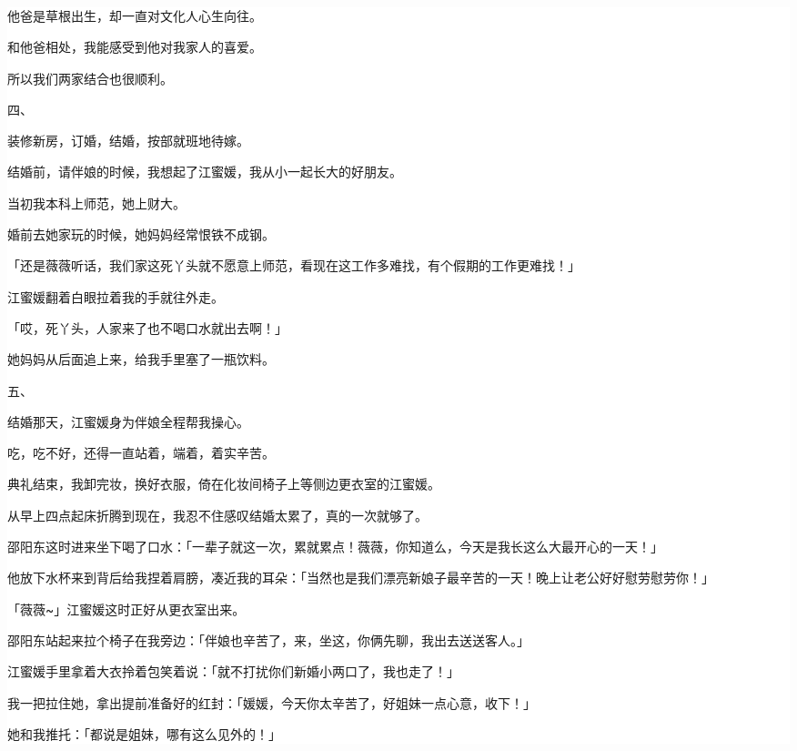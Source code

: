 
他爸是草根出生，却一直对文化人心生向往。


和他爸相处，我能感受到他对我家人的喜爱。


所以我们两家结合也很顺利。


四、


装修新房，订婚，结婚，按部就班地待嫁。


结婚前，请伴娘的时候，我想起了江蜜媛，我从小一起长大的好朋友。


当初我本科上师范，她上财大。


婚前去她家玩的时候，她妈妈经常恨铁不成钢。


「还是薇薇听话，我们家这死丫头就不愿意上师范，看现在这工作多难找，有个假期的工作更难找！」


江蜜媛翻着白眼拉着我的手就往外走。


「哎，死丫头，人家来了也不喝口水就出去啊！」


她妈妈从后面追上来，给我手里塞了一瓶饮料。


五、


结婚那天，江蜜媛身为伴娘全程帮我操心。


吃，吃不好，还得一直站着，端着，着实辛苦。


典礼结束，我卸完妆，换好衣服，倚在化妆间椅子上等侧边更衣室的江蜜媛。


从早上四点起床折腾到现在，我忍不住感叹结婚太累了，真的一次就够了。


邵阳东这时进来坐下喝了口水：「一辈子就这一次，累就累点！薇薇，你知道么，今天是我长这么大最开心的一天！」


他放下水杯来到背后给我捏着肩膀，凑近我的耳朵：「当然也是我们漂亮新娘子最辛苦的一天！晚上让老公好好慰劳慰劳你！」


「薇薇~」江蜜媛这时正好从更衣室出来。


邵阳东站起来拉个椅子在我旁边：「伴娘也辛苦了，来，坐这，你俩先聊，我出去送送客人。」


江蜜媛手里拿着大衣拎着包笑着说：「就不打扰你们新婚小两口了，我也走了！」


我一把拉住她，拿出提前准备好的红封：「媛媛，今天你太辛苦了，好姐妹一点心意，收下！」


她和我推托：「都说是姐妹，哪有这么见外的！」

